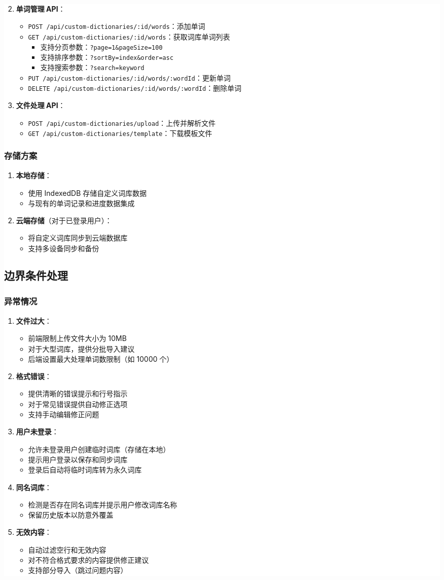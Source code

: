 2. **单词管理 API**：

   - `POST /api/custom-dictionaries/:id/words`：添加单词
   - `GET /api/custom-dictionaries/:id/words`：获取词库单词列表
     - 支持分页参数：`?page=1&pageSize=100`
     - 支持排序参数：`?sortBy=index&order=asc`
     - 支持搜索参数：`?search=keyword`
   - `PUT /api/custom-dictionaries/:id/words/:wordId`：更新单词
   - `DELETE /api/custom-dictionaries/:id/words/:wordId`：删除单词

3. **文件处理 API**：
   - `POST /api/custom-dictionaries/upload`：上传并解析文件
   - `GET /api/custom-dictionaries/template`：下载模板文件

### 存储方案

1. **本地存储**：

   - 使用 IndexedDB 存储自定义词库数据
   - 与现有的单词记录和进度数据集成

2. **云端存储**（对于已登录用户）：
   - 将自定义词库同步到云端数据库
   - 支持多设备同步和备份

## 边界条件处理

### 异常情况

1. **文件过大**：

   - 前端限制上传文件大小为 10MB
   - 对于大型词库，提供分批导入建议
   - 后端设置最大处理单词数限制（如 10000 个）

2. **格式错误**：

   - 提供清晰的错误提示和行号指示
   - 对于常见错误提供自动修正选项
   - 支持手动编辑修正问题

3. **用户未登录**：

   - 允许未登录用户创建临时词库（存储在本地）
   - 提示用户登录以保存和同步词库
   - 登录后自动将临时词库转为永久词库

4. **同名词库**：

   - 检测是否存在同名词库并提示用户修改词库名称
   - 保留历史版本以防意外覆盖

5. **无效内容**：
   - 自动过滤空行和无效内容
   - 对不符合格式要求的内容提供修正建议
   - 支持部分导入（跳过问题内容）
